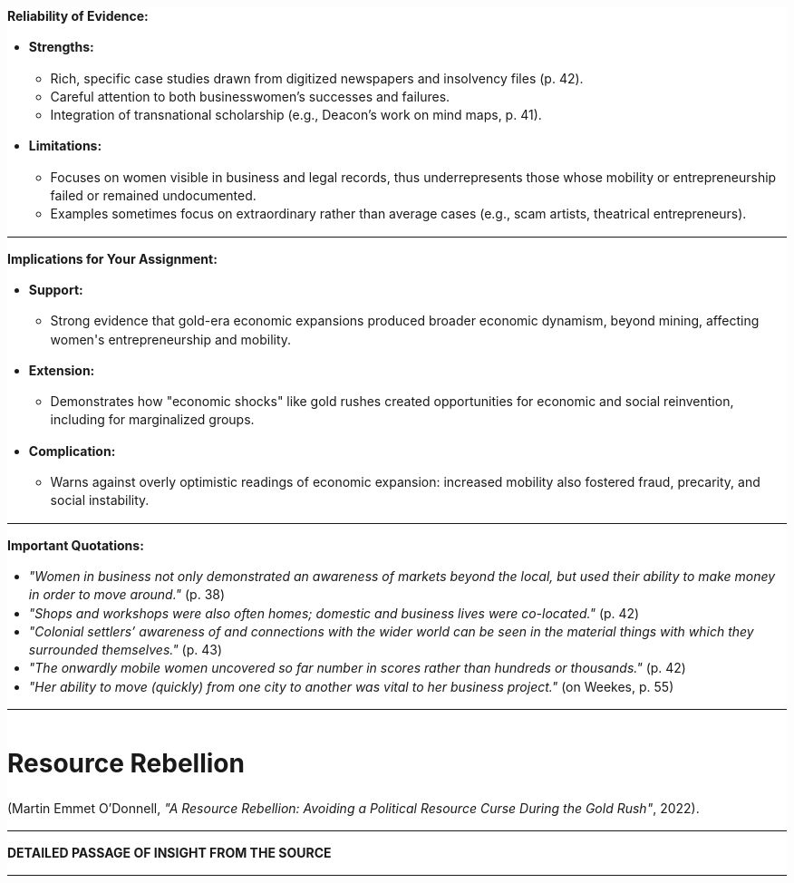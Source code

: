 
**Reliability of Evidence:**

- **Strengths:**  
  - Rich, specific case studies drawn from digitized newspapers and insolvency files (p. 42).
  - Careful attention to both businesswomen’s successes and failures.
  - Integration of transnational scholarship (e.g., Deacon’s work on mind maps, p. 41).

- **Limitations:**  
  - Focuses on women visible in business and legal records, thus underrepresents those whose mobility or entrepreneurship failed or remained undocumented.
  - Examples sometimes focus on extraordinary rather than average cases (e.g., scam artists, theatrical entrepreneurs).

---

**Implications for Your Assignment:**

- **Support:**  
  - Strong evidence that gold-era economic expansions produced broader economic dynamism, beyond mining, affecting women's entrepreneurship and mobility.
  
- **Extension:**  
  - Demonstrates how "economic shocks" like gold rushes created opportunities for economic and social reinvention, including for marginalized groups.

- **Complication:**  
  - Warns against overly optimistic readings of economic expansion: increased mobility also fostered fraud, precarity, and social instability.

---

**Important Quotations:**

- *"Women in business not only demonstrated an awareness of markets beyond the local, but used their ability to make money in order to move around."* (p. 38)
- *"Shops and workshops were also often homes; domestic and business lives were co-located."* (p. 42)
- *"Colonial settlers’ awareness of and connections with the wider world can be seen in the material things with which they surrounded themselves."* (p. 43)
- *"The onwardly mobile women uncovered so far number in scores rather than hundreds or thousands."* (p. 42)
- *"Her ability to move (quickly) from one city to another was vital to her business project."* (on Weekes, p. 55)

---


# Resource Rebellion
(Martin Emmet O’Donnell, *"A Resource Rebellion: Avoiding a Political Resource Curse During the Gold Rush"*, 2022).

---

**DETAILED PASSAGE OF INSIGHT FROM THE SOURCE**

---